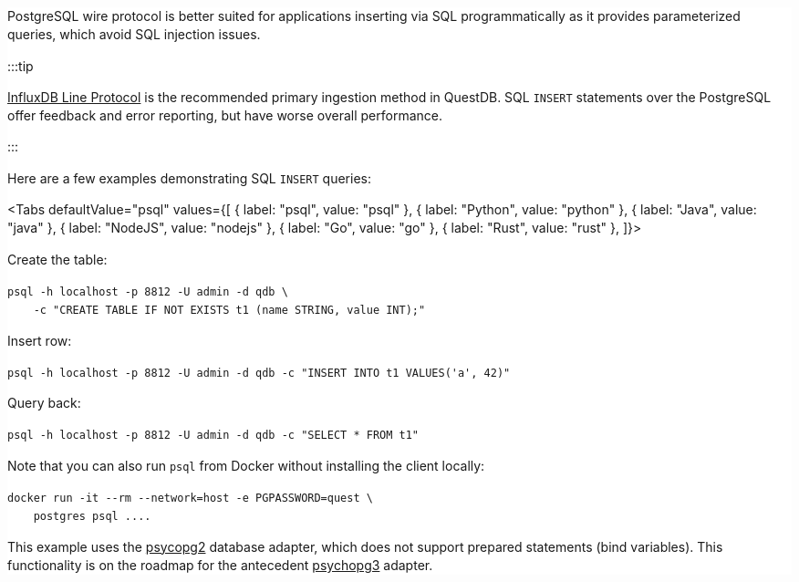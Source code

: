 PostgreSQL wire protocol is better suited for applications inserting via SQL
programmatically as it provides parameterized queries, which avoid SQL injection
issues.

:::tip

[InfluxDB Line Protocol](#influxdb-line-protocol) is the recommended primary
ingestion method in QuestDB. SQL `INSERT` statements over the PostgreSQL offer
feedback and error reporting, but have worse overall performance.

:::

Here are a few examples demonstrating SQL `INSERT` queries:

<Tabs defaultValue="psql" values={[
  { label: "psql", value: "psql" },
  { label: "Python", value: "python" },
  { label: "Java", value: "java" },
  { label: "NodeJS", value: "nodejs" },
  { label: "Go", value: "go" },
  { label: "Rust", value: "rust" },
]}>


<TabItem value="psql">


Create the table:

```shell
psql -h localhost -p 8812 -U admin -d qdb \
    -c "CREATE TABLE IF NOT EXISTS t1 (name STRING, value INT);"
```

Insert row:

```shell
psql -h localhost -p 8812 -U admin -d qdb -c "INSERT INTO t1 VALUES('a', 42)"
```

Query back:

```shell
psql -h localhost -p 8812 -U admin -d qdb -c "SELECT * FROM t1"
```

Note that you can also run `psql` from Docker without installing the client
locally:

```
docker run -it --rm --network=host -e PGPASSWORD=quest \
    postgres psql ....
```

</TabItem>


<TabItem value="python">


This example uses the [psycopg2](https://github.com/psycopg/psycopg2) database
adapter, which does not support prepared statements (bind variables). This
functionality is on the roadmap for the antecedent
[psychopg3](https://github.com/psycopg/psycopg3/projects/1) adapter.
